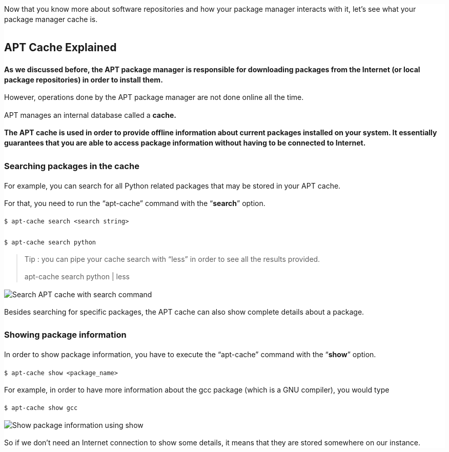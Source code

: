 Now that you know more about software repositories and how your package manager interacts with it, let’s see what your package manager cache is.

## APT Cache Explained

**As we discussed before, the APT package manager is responsible for downloading packages from the Internet (or local package repositories) in order to install them.**

However, operations done by the APT package manager are not done online all the time.

APT manages an internal database called a **cache.**

**The APT cache is used in order to provide offline information about current packages installed on your system. It essentially guarantees that you are able to access package information without having to be connected to Internet.**

### Searching packages in the cache

For example, you can search for all Python related packages that may be stored in your APT cache.

For that, you need to run the “apt-cache” command with the “**search**” option.

```
$ apt-cache search <search string>

$ apt-cache search python
```

> Tip : you can pipe your cache search with “less” in order to see all the results provided.
> 
> apt-cache search python | less

![Search APT cache with search command](https://devconnected.com/wp-content/uploads/2019/11/cache-search.png)

Besides searching for specific packages, the APT cache can also show complete details about a package.

### Showing package information

In order to show package information, you have to execute the “apt-cache” command with the “**show**” option.

```
$ apt-cache show <package_name>
```

For example, in order to have more information about the gcc package (which is a GNU compiler), you would type

```
$ apt-cache show gcc
```

![Show package information using show](https://devconnected.com/wp-content/uploads/2019/11/apt-cache-show.png)

So if we don’t need an Internet connection to show some details, it means that they are stored somewhere on our instance.
